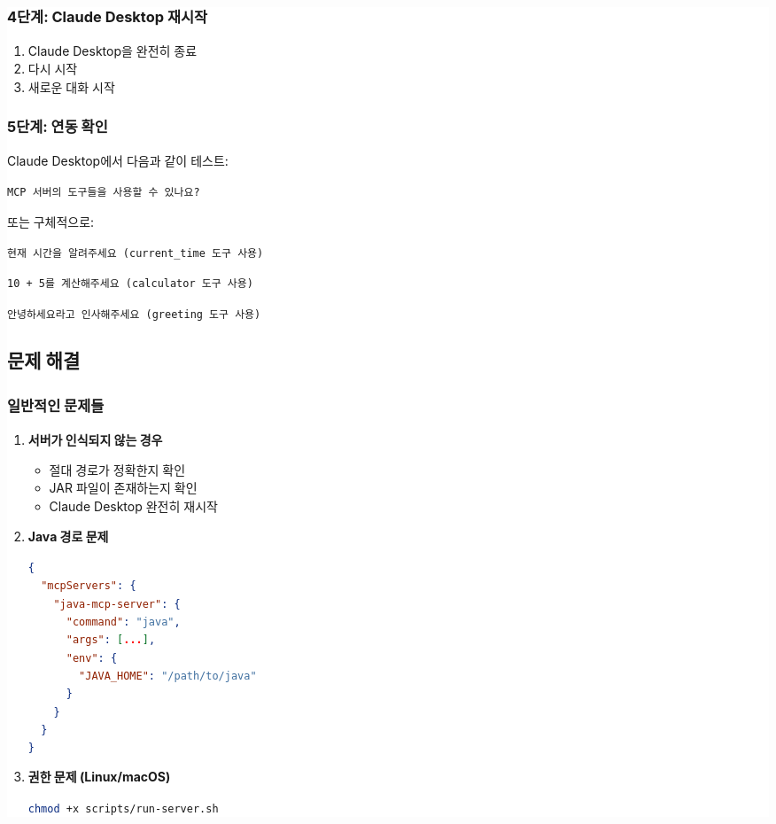 ### 4단계: Claude Desktop 재시작

1. Claude Desktop을 완전히 종료
2. 다시 시작
3. 새로운 대화 시작

### 5단계: 연동 확인

Claude Desktop에서 다음과 같이 테스트:

```
MCP 서버의 도구들을 사용할 수 있나요?
```

또는 구체적으로:

```
현재 시간을 알려주세요 (current_time 도구 사용)
```

```
10 + 5를 계산해주세요 (calculator 도구 사용)
```

```
안녕하세요라고 인사해주세요 (greeting 도구 사용)
```

## 문제 해결

### 일반적인 문제들

1. **서버가 인식되지 않는 경우**
   - 절대 경로가 정확한지 확인
   - JAR 파일이 존재하는지 확인
   - Claude Desktop 완전히 재시작

2. **Java 경로 문제**
   ```json
   {
     "mcpServers": {
       "java-mcp-server": {
         "command": "java",
         "args": [...],
         "env": {
           "JAVA_HOME": "/path/to/java"
         }
       }
     }
   }
   ```

3. **권한 문제 (Linux/macOS)**
   ```bash
   chmod +x scripts/run-server.sh
   ```

